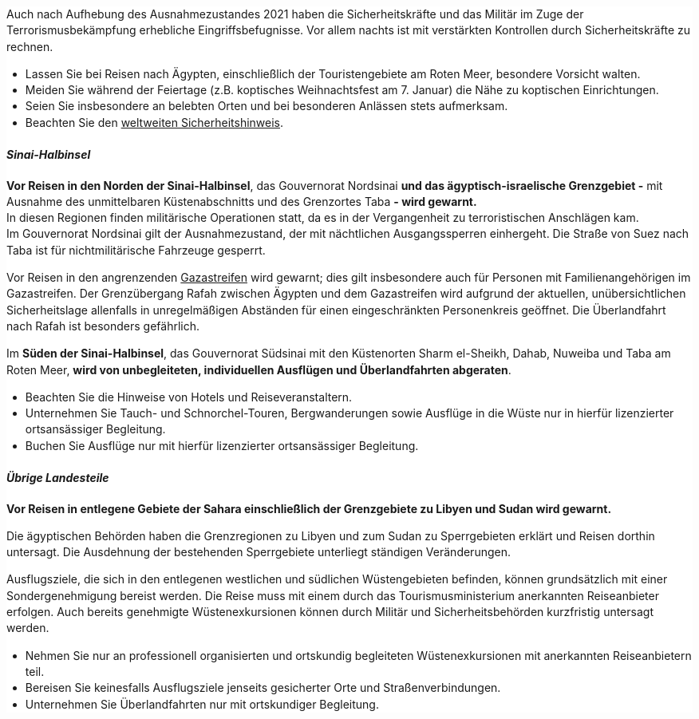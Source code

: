 Auch nach Aufhebung des Ausnahmezustandes 2021 haben die Sicherheitskräfte und das Militär im Zuge der Terrorismusbekämpfung erhebliche Eingriffsbefugnisse. Vor allem nachts ist mit verstärkten Kontrollen durch Sicherheitskräfte zu rechnen.

* Lassen Sie bei Reisen nach Ägypten, einschließlich der Touristengebiete am Roten Meer, besondere Vorsicht walten.
* Meiden Sie während der Feiertage (z.B. koptisches Weihnachtsfest am 7. Januar) die Nähe zu koptischen Einrichtungen.
* Seien Sie insbesondere an belebten Orten und bei besonderen Anlässen stets aufmerksam.
* Beachten Sie den [weltweiten Sicherheitshinweis](https://www.auswaertiges-amt.de/de/ReiseUndSicherheit/weltweiter-sicherheitshinweis/1796970 "Weltweiter Sicherheitshinweis").

#### *Sinai-Halbinsel*

**Vor Reisen in den Norden der Sinai-Halbinsel**, das Gouvernorat Nordsinai **und das ägyptisch-israelische Grenzgebiet -** mit Ausnahme des unmittelbaren Küstenabschnitts und des Grenzortes Taba **- wird gewarnt.**   
In diesen Regionen finden militärische Operationen statt, da es in der Vergangenheit zu terroristischen Anschlägen kam.  
Im Gouvernorat Nordsinai gilt der Ausnahmezustand, der mit nächtlichen Ausgangssperren einhergeht. Die Straße von Suez nach Taba ist für nichtmilitärische Fahrzeuge gesperrt.

Vor Reisen in den angrenzenden [Gazastreifen](https://www.auswaertiges-amt.de/de/service/laender/palaestinensischegebiete-node/palaestinensischegebietesicherheit/203674 "Palästinensische Gebiete: Reise- und Sicherheitshinweise") wird gewarnt; dies gilt insbesondere auch für Personen mit Familienangehörigen im Gazastreifen. Der Grenzübergang Rafah zwischen Ägypten und dem Gazastreifen wird aufgrund der aktuellen, unübersichtlichen Sicherheitslage allenfalls in unregelmäßigen Abständen für einen eingeschränkten Personenkreis geöffnet. Die Überlandfahrt nach Rafah ist besonders gefährlich.

Im **Süden der Sinai-Halbinsel**, das Gouvernorat Südsinai mit den Küstenorten Sharm el-Sheikh, Dahab, Nuweiba und Taba am Roten Meer, **wird von unbegleiteten, individuellen Ausflügen und Überlandfahrten abgeraten**.

* Beachten Sie die Hinweise von Hotels und Reiseveranstaltern.
* Unternehmen Sie Tauch- und Schnorchel-Touren, Bergwanderungen sowie Ausflüge in die Wüste nur in hierfür lizenzierter ortsansässiger Begleitung.
* Buchen Sie Ausflüge nur mit hierfür lizenzierter ortsansässiger Begleitung.

#### *Übrige Landesteile*

**Vor Reisen in entlegene Gebiete der Sahara einschließlich der Grenzgebiete zu Libyen und Sudan wird gewarnt.** 

Die ägyptischen Behörden haben die Grenzregionen zu Libyen und zum Sudan zu Sperrgebieten erklärt und Reisen dorthin untersagt. Die Ausdehnung der bestehenden Sperrgebiete unterliegt ständigen Veränderungen.

Ausflugsziele, die sich in den entlegenen westlichen und südlichen Wüstengebieten befinden, können grundsätzlich mit einer Sondergenehmigung bereist werden. Die Reise muss mit einem durch das Tourismusministerium anerkannten Reiseanbieter erfolgen. Auch bereits genehmigte Wüstenexkursionen können durch Militär und Sicherheitsbehörden kurzfristig untersagt werden.

* Nehmen Sie nur an professionell organisierten und ortskundig begleiteten Wüstenexkursionen mit anerkannten Reiseanbietern teil.
* Bereisen Sie keinesfalls Ausflugsziele jenseits gesicherter Orte und Straßenverbindungen.
* Unternehmen Sie Überlandfahrten nur mit ortskundiger Begleitung.
